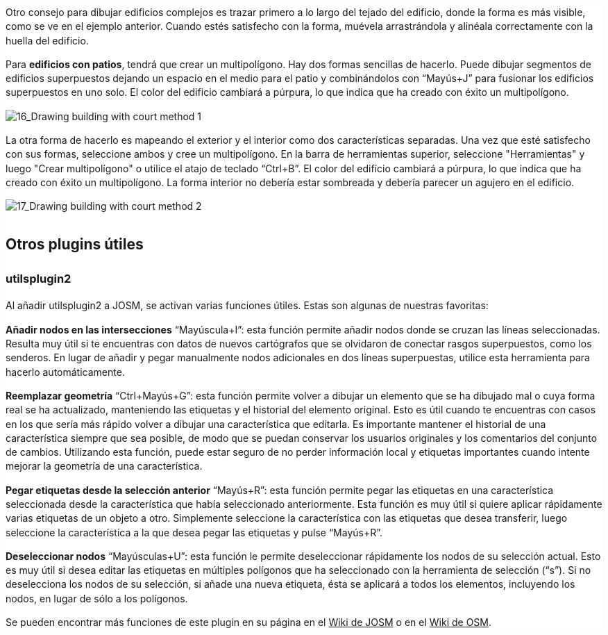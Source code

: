 Otro consejo para dibujar edificios complejos es trazar primero a lo largo del tejado del edificio, donde la forma es más visible, como se ve en el ejemplo anterior. Cuando estés satisfecho con la forma, muévela arrastrándola y alinéala correctamente con la huella del edificio.
 
Para **edificios con patios**, tendrá que crear un multipolígono. Hay dos formas sencillas de hacerlo. Puede dibujar segmentos de edificios superpuestos dejando un espacio en el medio para el patio y combinándolos con “Mayús+J” para fusionar los edificios superpuestos en uno solo. El color del edificio cambiará a púrpura, lo que indica que ha creado con éxito un multipolígono.  
 
![16_Drawing building with court method 1](https://arcmaps.s3.amazonaws.com/share/validationPictures/ComplexShapes3.png)
 
La otra forma de hacerlo es mapeando el exterior y el interior como dos características separadas. Una vez que esté satisfecho con sus formas, seleccione ambos y cree un multipolígono. En la barra de herramientas superior, seleccione "Herramientas" y luego "Crear multipolígono" o utilice el atajo de teclado “Ctrl+B”. El color del edificio cambiará a púrpura, lo que indica que ha creado con éxito un multipolígono. La forma interior no debería estar sombreada y debería parecer un agujero en el edificio.
 
![17_Drawing building with court method 2](https://arcmaps.s3.amazonaws.com/share/validationPictures/ComplexShapes4.png)
 
## Otros plugins útiles
### utilsplugin2
Al añadir utilsplugin2 a JOSM, se activan varias funciones útiles. Estas son algunas de nuestras favoritas:
 
**Añadir nodos en las intersecciones** “Mayúscula+I”: esta función permite añadir nodos donde se cruzan las líneas seleccionadas. Resulta muy útil si te encuentras con datos de nuevos cartógrafos que se olvidaron de conectar rasgos superpuestos, como los senderos. En lugar de añadir y pegar manualmente nodos adicionales en dos líneas superpuestas, utilice esta herramienta para hacerlo automáticamente.
 
**Reemplazar geometría** “Ctrl+Mayús+G”: esta función permite volver a dibujar un elemento que se ha dibujado mal o cuya forma real se ha actualizado, manteniendo las etiquetas y el historial del elemento original. Esto es útil cuando te encuentras con casos en los que sería más rápido volver a dibujar una característica que editarla. Es importante mantener el historial de una característica siempre que sea posible, de modo que se puedan conservar los usuarios originales y los comentarios del conjunto de cambios. Utilizando esta función, puede estar seguro de no perder información local y etiquetas importantes cuando intente mejorar la geometría de una característica.
 
**Pegar etiquetas desde la selección anterior** “Mayús+R”: esta función permite pegar las etiquetas en una característica seleccionada desde la característica que había seleccionado anteriormente. Esta función es muy útil si quiere aplicar rápidamente varias etiquetas de un objeto a otro. Simplemente seleccione la característica con las etiquetas que desea transferir, luego seleccione la característica a la que desea pegar las etiquetas y pulse “Mayús+R”.
 
**Deseleccionar nodos** “Mayúsculas+U”: esta función le permite deseleccionar rápidamente los nodos de su selección actual. Esto es muy útil si desea editar las etiquetas en múltiples polígonos que ha seleccionado con la herramienta de selección (“s”). Si no deselecciona los nodos de su selección, si añade una nueva etiqueta, ésta se aplicará a todos los elementos, incluyendo los nodos, en lugar de sólo a los polígonos.
 
Se pueden encontrar más funciones de este plugin en su página en el [Wiki de JOSM](https://josm.openstreetmap.de/wiki/Es%3AHelp/Plugin/UtilsPlugin2) o en el [Wiki de OSM](https://wiki.openstreetmap.org/wiki/ES:JOSM/Complementos/utilsplugin2).
 